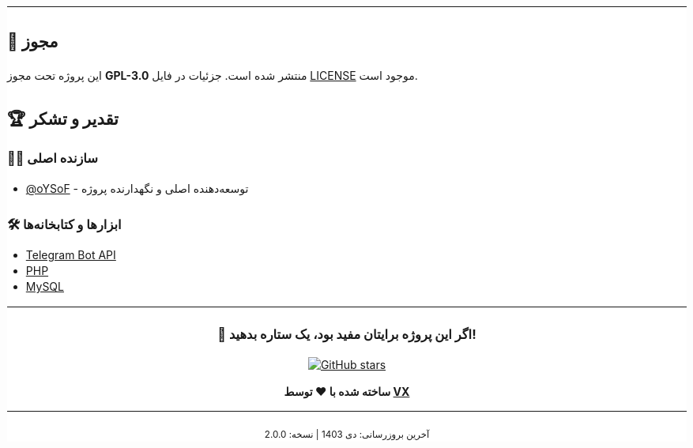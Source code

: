 
---

## 📄 مجوز

این پروژه تحت مجوز **GPL-3.0** منتشر شده است. جزئیات در فایل [LICENSE](LICENSE) موجود است.

## 🏆 تقدیر و تشکر

### 👨‍💻 **سازنده اصلی**
- [@oYSoF](https://t.me/oYSoF) - توسعه‌دهنده اصلی و نگهدارنده پروژه

### 🛠️ **ابزارها و کتابخانه‌ها**
- [Telegram Bot API](https://core.telegram.org/bots/api)
- [PHP](https://php.net)
- [MySQL](https://mysql.com)

---

<div align="center">

### 🌟 اگر این پروژه برایتان مفید بود، یک ستاره بدهید!

[![GitHub stars](https://img.shields.io/github/stars/mrVXBoT/payamresan-saz.svg?style=social&label=Star)](https://github.com/mrVXBoT/payamresan-saz)

**ساخته شده با ❤️ توسط [VX](https://github.com/mrVXBoT)**

</div>

---

<div align="center">
<sub>آخرین بروزرسانی: دی 1403 | نسخه: 2.0.0</sub>
</div>
